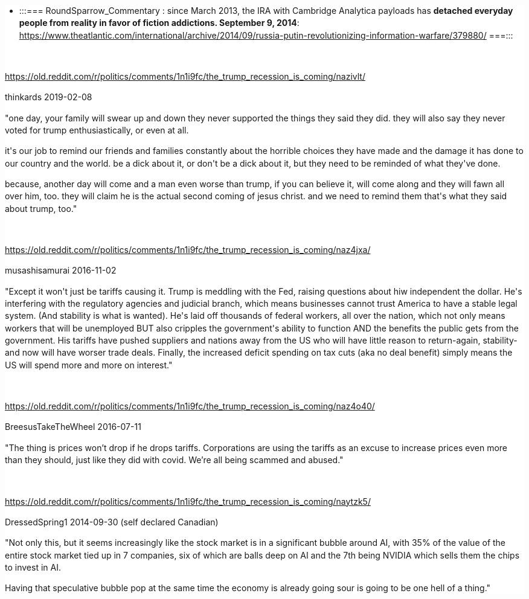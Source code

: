 * :::=== RoundSparrow_Commentary : since March 2013, the IRA with Cambridge Analytica payloads has **detached everyday people from reality in favor of fiction addictions. September 9, 2014**: https://www.theatlantic.com/international/archive/2014/09/russia-putin-revolutionizing-information-warfare/379880/ ===:::

&nbsp;

https://old.reddit.com/r/politics/comments/1n1i9fc/the_trump_recession_is_coming/nazivlt/

thinkards 2019-02-08

"one day, your family will swear up and down they never supported the things they said they did. they will also say they never voted for trump enthusiastically, or even at all.

it's our job to remind our friends and families constantly about the horrible choices they have made and the damage it has done to our country and the world. be a dick about it, or don't be a dick about it, but they need to be reminded of what they've done.

because, another day will come and a man even worse than trump, if you can believe it, will come along and they will fawn all over him, too. they will claim he is the actual second coming of jesus christ. and we need to remind them that's what they said about trump, too."

&nbsp;

https://old.reddit.com/r/politics/comments/1n1i9fc/the_trump_recession_is_coming/naz4jxa/

musashisamurai 2016-11-02

"Except it won't just be tariffs causing it. Trump is meddling with the Fed, raising questions about hiw independent the dollar. He's interfering with the regulatory agencies and judicial branch, which means businesses cannot trust America to have a stable legal system. (And stability is what is wanted). He's laid off thousands of federal workers, all over the nation, which not only means workers that will be unemployed BUT also cripples the government's ability to function AND the benefits the public gets from the government. His tariffs have pushed suppliers and nations away from the US who will have little reason to return-again, stability-and now will have worser trade deals. Finally, the increased deficit spending on tax cuts (aka no deal benefit) simply means the US will spend more and more on interest."

&nbsp;

https://old.reddit.com/r/politics/comments/1n1i9fc/the_trump_recession_is_coming/naz4o40/

BreesusTakeTheWheel 2016-07-11

"The thing is prices won’t drop if he drops tariffs. Corporations are using the tariffs as an excuse to increase prices even more than they should, just like they did with covid. We’re all being scammed and abused."

&nbsp;

https://old.reddit.com/r/politics/comments/1n1i9fc/the_trump_recession_is_coming/naytzk5/

DressedSpring1 2014-09-30 (self declared Canadian)

"Not only this, but it seems increasingly like the stock market is in a significant bubble around AI, with 35% of the value of the entire stock market tied up in 7 companies, six of which are balls deep on AI and the 7th being NVIDIA which sells them the chips to invest in AI.

Having that speculative bubble pop at the same time the economy is already going sour is going to be one hell of a thing."
